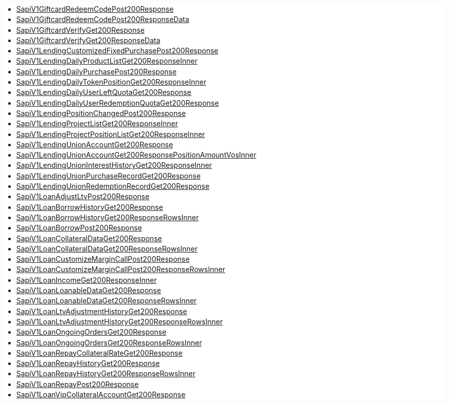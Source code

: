 - [SapiV1GiftcardRedeemCodePost200Response](docs/Model/SapiV1GiftcardRedeemCodePost200Response.md)
- [SapiV1GiftcardRedeemCodePost200ResponseData](docs/Model/SapiV1GiftcardRedeemCodePost200ResponseData.md)
- [SapiV1GiftcardVerifyGet200Response](docs/Model/SapiV1GiftcardVerifyGet200Response.md)
- [SapiV1GiftcardVerifyGet200ResponseData](docs/Model/SapiV1GiftcardVerifyGet200ResponseData.md)
- [SapiV1LendingCustomizedFixedPurchasePost200Response](docs/Model/SapiV1LendingCustomizedFixedPurchasePost200Response.md)
- [SapiV1LendingDailyProductListGet200ResponseInner](docs/Model/SapiV1LendingDailyProductListGet200ResponseInner.md)
- [SapiV1LendingDailyPurchasePost200Response](docs/Model/SapiV1LendingDailyPurchasePost200Response.md)
- [SapiV1LendingDailyTokenPositionGet200ResponseInner](docs/Model/SapiV1LendingDailyTokenPositionGet200ResponseInner.md)
- [SapiV1LendingDailyUserLeftQuotaGet200Response](docs/Model/SapiV1LendingDailyUserLeftQuotaGet200Response.md)
- [SapiV1LendingDailyUserRedemptionQuotaGet200Response](docs/Model/SapiV1LendingDailyUserRedemptionQuotaGet200Response.md)
- [SapiV1LendingPositionChangedPost200Response](docs/Model/SapiV1LendingPositionChangedPost200Response.md)
- [SapiV1LendingProjectListGet200ResponseInner](docs/Model/SapiV1LendingProjectListGet200ResponseInner.md)
- [SapiV1LendingProjectPositionListGet200ResponseInner](docs/Model/SapiV1LendingProjectPositionListGet200ResponseInner.md)
- [SapiV1LendingUnionAccountGet200Response](docs/Model/SapiV1LendingUnionAccountGet200Response.md)
- [SapiV1LendingUnionAccountGet200ResponsePositionAmountVosInner](docs/Model/SapiV1LendingUnionAccountGet200ResponsePositionAmountVosInner.md)
- [SapiV1LendingUnionInterestHistoryGet200ResponseInner](docs/Model/SapiV1LendingUnionInterestHistoryGet200ResponseInner.md)
- [SapiV1LendingUnionPurchaseRecordGet200Response](docs/Model/SapiV1LendingUnionPurchaseRecordGet200Response.md)
- [SapiV1LendingUnionRedemptionRecordGet200Response](docs/Model/SapiV1LendingUnionRedemptionRecordGet200Response.md)
- [SapiV1LoanAdjustLtvPost200Response](docs/Model/SapiV1LoanAdjustLtvPost200Response.md)
- [SapiV1LoanBorrowHistoryGet200Response](docs/Model/SapiV1LoanBorrowHistoryGet200Response.md)
- [SapiV1LoanBorrowHistoryGet200ResponseRowsInner](docs/Model/SapiV1LoanBorrowHistoryGet200ResponseRowsInner.md)
- [SapiV1LoanBorrowPost200Response](docs/Model/SapiV1LoanBorrowPost200Response.md)
- [SapiV1LoanCollateralDataGet200Response](docs/Model/SapiV1LoanCollateralDataGet200Response.md)
- [SapiV1LoanCollateralDataGet200ResponseRowsInner](docs/Model/SapiV1LoanCollateralDataGet200ResponseRowsInner.md)
- [SapiV1LoanCustomizeMarginCallPost200Response](docs/Model/SapiV1LoanCustomizeMarginCallPost200Response.md)
- [SapiV1LoanCustomizeMarginCallPost200ResponseRowsInner](docs/Model/SapiV1LoanCustomizeMarginCallPost200ResponseRowsInner.md)
- [SapiV1LoanIncomeGet200ResponseInner](docs/Model/SapiV1LoanIncomeGet200ResponseInner.md)
- [SapiV1LoanLoanableDataGet200Response](docs/Model/SapiV1LoanLoanableDataGet200Response.md)
- [SapiV1LoanLoanableDataGet200ResponseRowsInner](docs/Model/SapiV1LoanLoanableDataGet200ResponseRowsInner.md)
- [SapiV1LoanLtvAdjustmentHistoryGet200Response](docs/Model/SapiV1LoanLtvAdjustmentHistoryGet200Response.md)
- [SapiV1LoanLtvAdjustmentHistoryGet200ResponseRowsInner](docs/Model/SapiV1LoanLtvAdjustmentHistoryGet200ResponseRowsInner.md)
- [SapiV1LoanOngoingOrdersGet200Response](docs/Model/SapiV1LoanOngoingOrdersGet200Response.md)
- [SapiV1LoanOngoingOrdersGet200ResponseRowsInner](docs/Model/SapiV1LoanOngoingOrdersGet200ResponseRowsInner.md)
- [SapiV1LoanRepayCollateralRateGet200Response](docs/Model/SapiV1LoanRepayCollateralRateGet200Response.md)
- [SapiV1LoanRepayHistoryGet200Response](docs/Model/SapiV1LoanRepayHistoryGet200Response.md)
- [SapiV1LoanRepayHistoryGet200ResponseRowsInner](docs/Model/SapiV1LoanRepayHistoryGet200ResponseRowsInner.md)
- [SapiV1LoanRepayPost200Response](docs/Model/SapiV1LoanRepayPost200Response.md)
- [SapiV1LoanVipCollateralAccountGet200Response](docs/Model/SapiV1LoanVipCollateralAccountGet200Response.md)